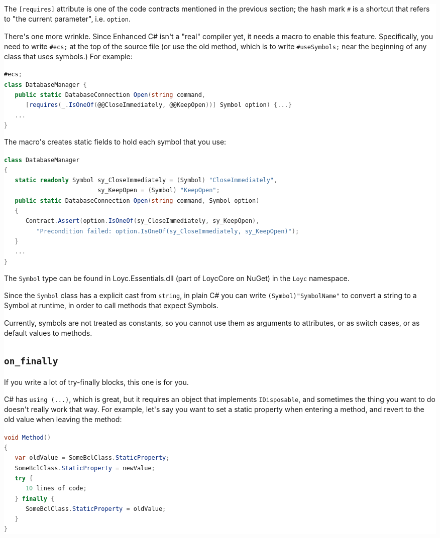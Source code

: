 The `[requires]` attribute is one of the code contracts mentioned in the previous section; the hash mark `#` is a shortcut that refers to "the current parameter", i.e. `option`.

There's one more wrinkle. Since Enhanced C# isn't a "real" compiler yet, it needs a macro to enable this feature. Specifically, you need to write `#ecs;` at the top of the source file (or use the old method, which is to write `#useSymbols;` near the beginning of any class that uses symbols.) For example:

~~~csharp
#ecs;
class DatabaseManager {
   public static DatabaseConnection Open(string command, 
      [requires(_.IsOneOf(@@CloseImmediately, @@KeepOpen))] Symbol option) {...}
   ...
}
~~~

The macro's creates static fields to hold each symbol that you use:

~~~csharp
class DatabaseManager
{
   static readonly Symbol sy_CloseImmediately = (Symbol) "CloseImmediately", 
                          sy_KeepOpen = (Symbol) "KeepOpen";
   public static DatabaseConnection Open(string command, Symbol option)
   {
      Contract.Assert(option.IsOneOf(sy_CloseImmediately, sy_KeepOpen), 
         "Precondition failed: option.IsOneOf(sy_CloseImmediately, sy_KeepOpen)");
   }
   ...
}
~~~

The `Symbol` type can be found in Loyc.Essentials.dll (part of LoycCore on NuGet) in the `Loyc` namespace.

Since the `Symbol` class has a explicit cast from `string`, in plain C# you can write `(Symbol)"SymbolName"` to convert a string to a Symbol at runtime, in order to call methods that expect Symbols.

Currently, symbols are not treated as constants, so you cannot use them as arguments to attributes, or as switch cases, or as default values to methods.

`on_finally`
------------

If you write a lot of try-finally blocks, this one is for you.

C# has `using (...)`, which is great, but it requires an object that implements `IDisposable`, and sometimes the thing you want to do doesn't really work that way. For example, let's say you want to set a static property when entering a method, and revert to the old value when leaving the method:

~~~csharp
void Method()
{
   var oldValue = SomeBclClass.StaticProperty;
   SomeBclClass.StaticProperty = newValue;
   try {
      10 lines of code;
   } finally {
      SomeBclClass.StaticProperty = oldValue;
   }
}
~~~
